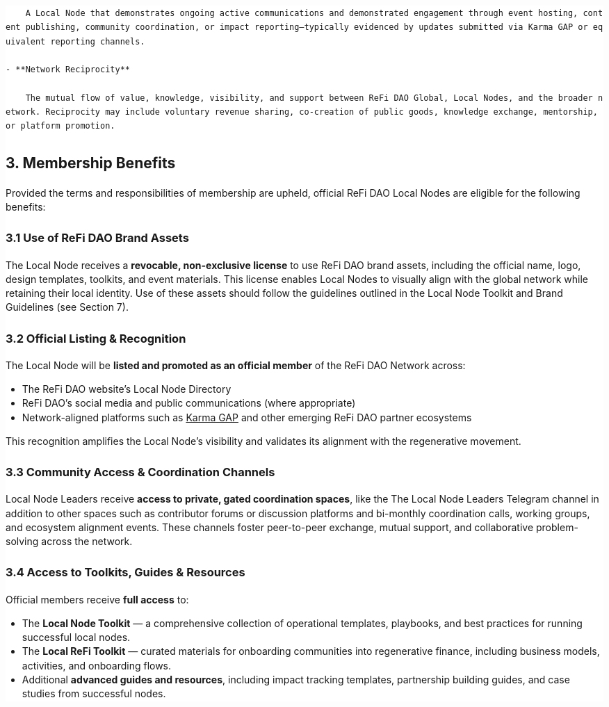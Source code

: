         A Local Node that demonstrates ongoing active communications and demonstrated engagement through event hosting, content publishing, community coordination, or impact reporting—typically evidenced by updates submitted via Karma GAP or equivalent reporting channels.
        
    - **Network Reciprocity**
        
        The mutual flow of value, knowledge, visibility, and support between ReFi DAO Global, Local Nodes, and the broader network. Reciprocity may include voluntary revenue sharing, co-creation of public goods, knowledge exchange, mentorship, or platform promotion.
        

## **3. Membership Benefits**

Provided the terms and responsibilities of membership are upheld, official ReFi DAO Local Nodes are eligible for the following benefits:

### **3.1 Use of ReFi DAO Brand Assets**

The Local Node receives a **revocable, non-exclusive license** to use ReFi DAO brand assets, including the official name, logo, design templates, toolkits, and event materials. This license enables Local Nodes to visually align with the global network while retaining their local identity. Use of these assets should follow the guidelines outlined in the Local Node Toolkit and Brand Guidelines (see Section 7).

### **3.2 Official Listing & Recognition**

The Local Node will be **listed and promoted as an official member** of the ReFi DAO Network across:

- The ReFi DAO website’s Local Node Directory
- ReFi DAO’s social media and public communications (where appropriate)
- Network-aligned platforms such as [Karma GAP](https://karmagap.org/) and other emerging ReFi DAO partner ecosystems

This recognition amplifies the Local Node’s visibility and validates its alignment with the regenerative movement.

### **3.3 Community Access & Coordination Channels**

Local Node Leaders receive **access to private, gated coordination spaces**, like the The Local Node Leaders Telegram channel in addition to other spaces such as contributor forums or discussion platforms and bi-monthly coordination calls, working groups, and ecosystem alignment events. These channels foster peer-to-peer exchange, mutual support, and collaborative problem-solving across the network.

### **3.4 Access to Toolkits, Guides & Resources**

Official members receive **full access** to:

- The **Local Node Toolkit** — a comprehensive collection of operational templates, playbooks, and best practices for running successful local nodes.
- The **Local ReFi Toolkit** — curated materials for onboarding communities into regenerative finance, including business models, activities, and onboarding flows.
- Additional **advanced guides and resources**, including impact tracking templates, partnership building guides, and case studies from successful nodes.

